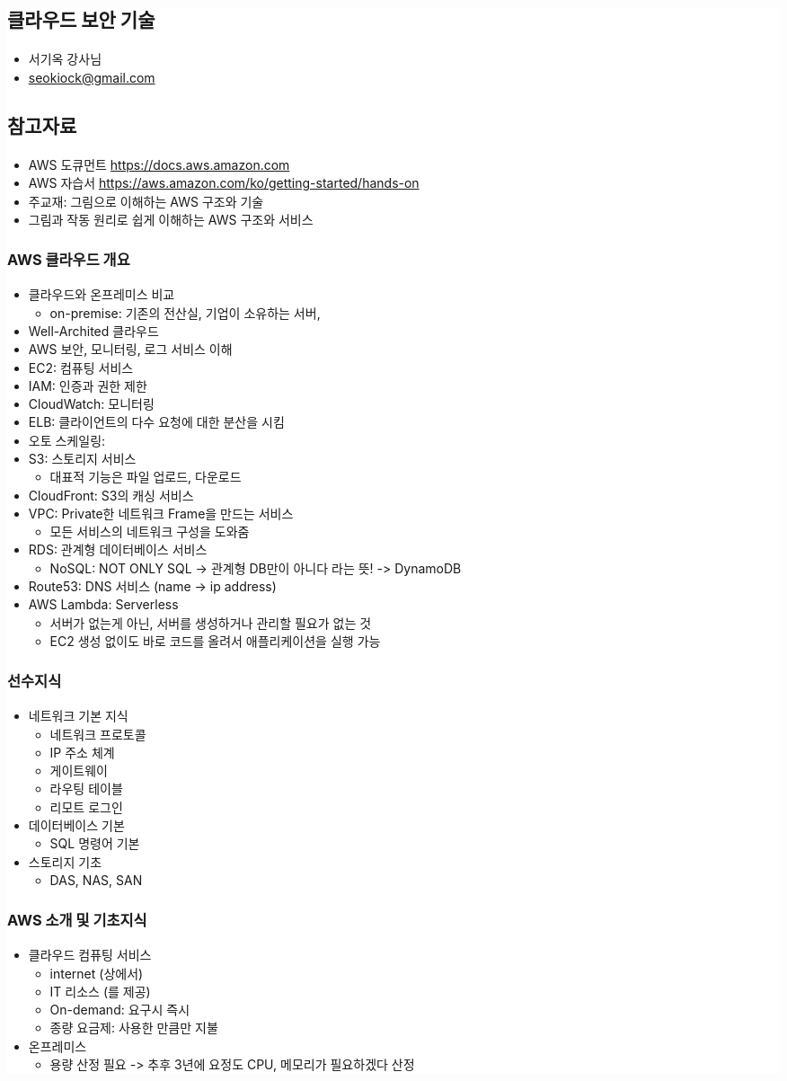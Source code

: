 ## 클라우드 보안 기술
* 서기옥 강사님
* seokiock@gmail.com

## 참고자료
* AWS 도큐먼트 https://docs.aws.amazon.com
* AWS 자습서 https://aws.amazon.com/ko/getting-started/hands-on
* 주교재: 그림으로 이해하는 AWS 구조와 기술
* 그림과 작동 원리로 쉽게 이해하는 AWS 구조와 서비스

### AWS 클라우드 개요
* 클라우드와 온프레미스 비교
    * on-premise: 기존의 전산실, 기업이 소유하는 서버,
* Well-Archited 클라우드
* AWS 보안, 모니터링, 로그 서비스 이해
* EC2: 컴퓨팅 서비스
* IAM: 인증과 권한 제한
* CloudWatch: 모니터링
* ELB: 클라이언트의 다수 요청에 대한 분산을 시킴
* 오토 스케일링:
* S3: 스토리지 서비스
    * 대표적 기능은 파일 업로드, 다운로드
* CloudFront: S3의 캐싱 서비스
* VPC: Private한 네트워크 Frame을 만드는 서비스
    * 모든 서비스의 네트워크 구성을 도와줌
* RDS: 관계형 데이터베이스 서비스
    * NoSQL: NOT ONLY SQL -> 관계형 DB만이 아니다 라는 뜻! -> DynamoDB
* Route53: DNS 서비스 (name -> ip address)
* AWS Lambda: Serverless
    * 서버가 없는게 아닌, 서버를 생성하거나 관리할 필요가 없는 것
    * EC2 생성 없이도 바로 코드를 올려서 애플리케이션을 실행 가능

### 선수지식
* 네트워크 기본 지식
    * 네트워크 프로토콜
    * IP 주소 체계
    * 게이트웨이
    * 라우팅 테이블
    * 리모트 로그인
* 데이터베이스 기본
    * SQL 명령어 기본
* 스토리지 기초
    * DAS, NAS, SAN

### AWS 소개 및 기초지식
* 클라우드 컴퓨팅 서비스
    * internet (상에서)
    * IT 리소스 (를 제공)
    * On-demand: 요구시 즉시
    * 종량 요금제: 사용한 만큼만 지불
* 온프레미스
    * 용량 산정 필요 -> 추후 3년에 요정도 CPU, 메모리가 필요하겠다 산정
